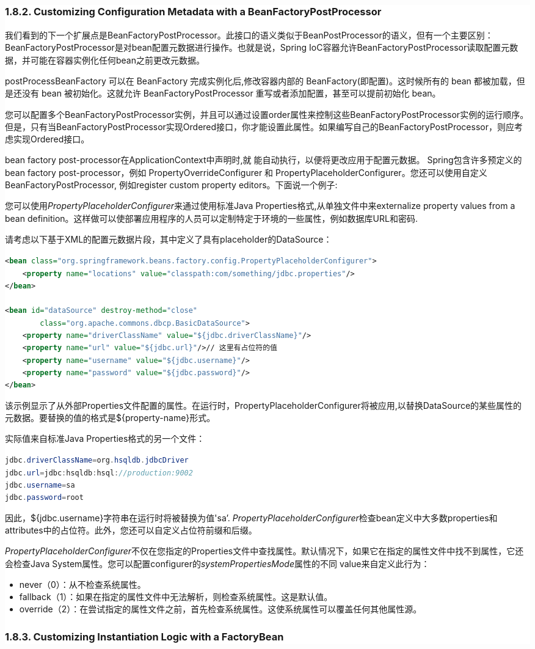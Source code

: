 ### 1.8.2. Customizing Configuration Metadata with a BeanFactoryPostProcessor

我们看到的下一个扩展点是BeanFactoryPostProcessor。此接口的语义类似于BeanPostProcessor的语义，但有一个主要区别：BeanFactoryPostProcessor是对bean配置元数据进行操作。也就是说，Spring IoC容器允许BeanFactoryPostProcessor读取配置元数据，并可能在容器实例化任何bean之前更改元数据。

postProcessBeanFactory 可以在 BeanFactory 完成实例化后,修改容器内部的 BeanFactory(即配置)。这时候所有的 bean 都被加载，但是还没有 bean 被初始化。这就允许 BeanFactoryPostProcessor 重写或者添加配置，甚至可以提前初始化 bean。

您可以配置多个BeanFactoryPostProcessor实例，并且可以通过设置order属性来控制这些BeanFactoryPostProcessor实例的运行顺序。但是，只有当BeanFactoryPostProcessor实现Ordered接口，你才能设置此属性。如果编写自己的BeanFactoryPostProcessor，则应考虑实现Ordered接口。

bean factory post-processor在ApplicationContext中声明时,就 能自动执行，以便将更改应用于配置元数据。 Spring包含许多预定义的bean factory post-processor，例如 PropertyOverrideConfigurer 和 PropertyPlaceholderConfigurer。您还可以使用自定义BeanFactoryPostProcessor, 例如register custom property editors。下面说一个例子:

您可以使用*PropertyPlaceholderConfigurer*来通过使用标准Java Properties格式,从单独文件中来externalize property values from a bean definition。这样做可以使部署应用程序的人员可以定制特定于环境的一些属性，例如数据库URL和密码.

请考虑以下基于XML的配置元数据片段，其中定义了具有placeholder的DataSource：
```xml
<bean class="org.springframework.beans.factory.config.PropertyPlaceholderConfigurer">
    <property name="locations" value="classpath:com/something/jdbc.properties"/>
</bean>

<bean id="dataSource" destroy-method="close"
        class="org.apache.commons.dbcp.BasicDataSource">
    <property name="driverClassName" value="${jdbc.driverClassName}"/>
    <property name="url" value="${jdbc.url}"/>// 这里有占位符的值
    <property name="username" value="${jdbc.username}"/>
    <property name="password" value="${jdbc.password}"/>
</bean>
```

该示例显示了从外部Properties文件配置的属性。在运行时，PropertyPlaceholderConfigurer将被应用,以替换DataSource的某些属性的元数据。要替换的值的格式是${property-name}形式。

实际值来自标准Java Properties格式的另一个文件：
```JAVA
jdbc.driverClassName=org.hsqldb.jdbcDriver
jdbc.url=jdbc:hsqldb:hsql://production:9002
jdbc.username=sa
jdbc.password=root
```

因此，${jdbc.username}字符串在运行时将被替换为值'sa’.  *PropertyPlaceholderConfigurer*检查bean定义中大多数properties和attributes中的占位符。此外，您还可以自定义占位符前缀和后缀。

*PropertyPlaceholderConfigurer*不仅在您指定的Properties文件中查找属性。默认情况下，如果它在指定的属性文件中找不到属性，它还会检查Java System属性。您可以配置configurer的*systemPropertiesMode*属性的不同 value来自定义此行为：
* never（0）：从不检查系统属性。
* fallback（1）：如果在指定的属性文件中无法解析，则检查系统属性。这是默认值。
* override（2）：在尝试指定的属性文件之前，首先检查系统属性。这使系统属性可以覆盖任何其他属性源。


### 1.8.3. Customizing Instantiation Logic with a FactoryBean
